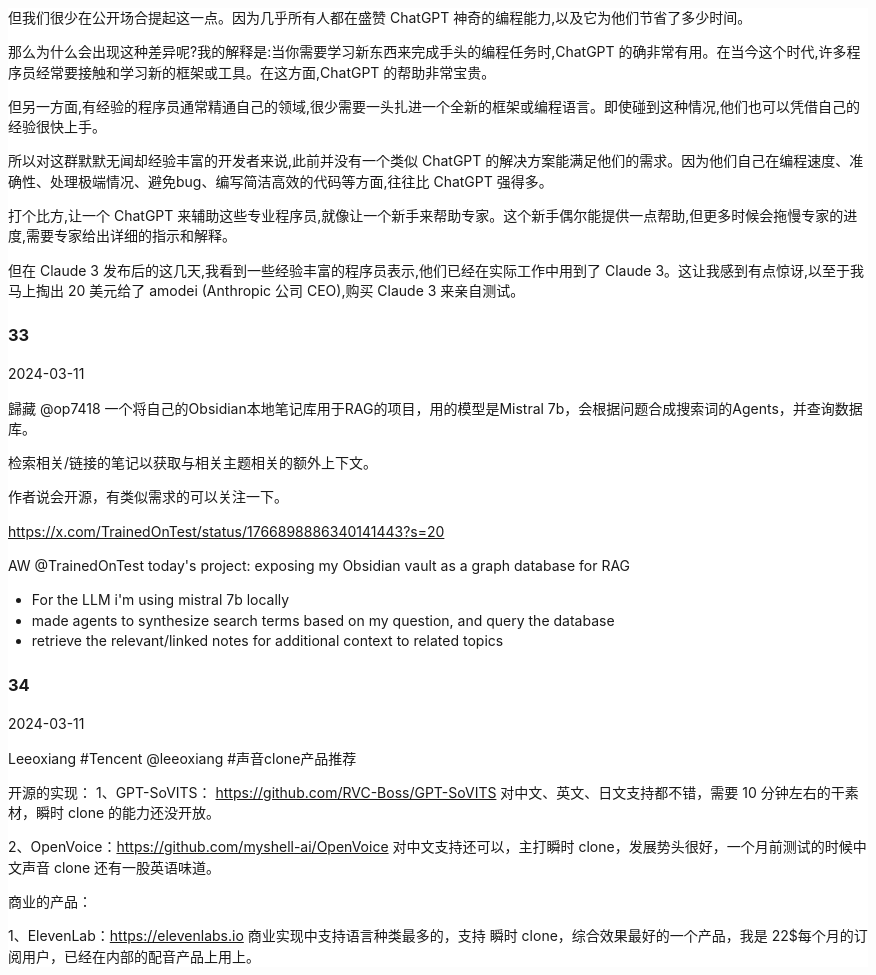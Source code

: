 但我们很少在公开场合提起这一点。因为几乎所有人都在盛赞 ChatGPT 神奇的编程能力,以及它为他们节省了多少时间。

那么为什么会出现这种差异呢?我的解释是:当你需要学习新东西来完成手头的编程任务时,ChatGPT 的确非常有用。在当今这个时代,许多程序员经常要接触和学习新的框架或工具。在这方面,ChatGPT 的帮助非常宝贵。

但另一方面,有经验的程序员通常精通自己的领域,很少需要一头扎进一个全新的框架或编程语言。即使碰到这种情况,他们也可以凭借自己的经验很快上手。

所以对这群默默无闻却经验丰富的开发者来说,此前并没有一个类似 ChatGPT 的解决方案能满足他们的需求。因为他们自己在编程速度、准确性、处理极端情况、避免bug、编写简洁高效的代码等方面,往往比 ChatGPT 强得多。

打个比方,让一个 ChatGPT 来辅助这些专业程序员,就像让一个新手来帮助专家。这个新手偶尔能提供一点帮助,但更多时候会拖慢专家的进度,需要专家给出详细的指示和解释。

但在 Claude 3 发布后的这几天,我看到一些经验丰富的程序员表示,他们已经在实际工作中用到了 Claude 3。这让我感到有点惊讶,以至于我马上掏出 20 美元给了 amodei (Anthropic 公司 CEO),购买 Claude 3 来亲自测试。


### 33

2024-03-11


歸藏
@op7418
一个将自己的Obsidian本地笔记库用于RAG的项目，用的模型是Mistral 7b，会根据问题合成搜索词的Agents，并查询数据库。

检索相关/链接的笔记以获取与相关主题相关的额外上下文。

作者说会开源，有类似需求的可以关注一下。

https://x.com/TrainedOnTest/status/1766898886340141443?s=20


AW
@TrainedOnTest
today's project: exposing my Obsidian vault as a graph database for RAG

- For the LLM i'm using mistral 7b locally
- made agents to synthesize search terms based on my question, and query the database
- retrieve the relevant/linked notes for additional context to related topics

### 34

2024-03-11


Leeoxiang #Tencent
@leeoxiang
\#声音clone产品推荐

开源的实现：
1、GPT-SoVITS： https://github.com/RVC-Boss/GPT-SoVITS    对中文、英文、日文支持都不错，需要 10 分钟左右的干素材，瞬时 clone 的能力还没开放。

2、OpenVoice：https://github.com/myshell-ai/OpenVoice  对中文支持还可以，主打瞬时 clone，发展势头很好，一个月前测试的时候中文声音 clone 还有一股英语味道。

商业的产品：

1、ElevenLab：https://elevenlabs.io  商业实现中支持语言种类最多的，支持 瞬时 clone，综合效果最好的一个产品，我是 22$每个月的订阅用户，已经在内部的配音产品上用上。
